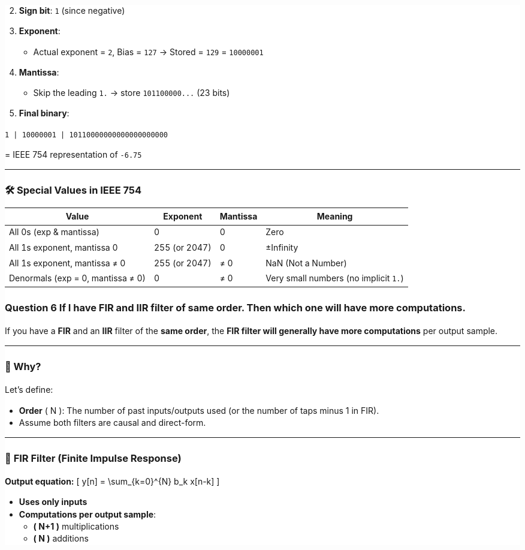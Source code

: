 2. **Sign bit**: `1` (since negative)

3. **Exponent**:  
   - Actual exponent = `2`, Bias = `127` → Stored = `129` = `10000001`

4. **Mantissa**:  
   - Skip the leading `1.` → store `101100000...` (23 bits)

5. **Final binary**:
```
1 | 10000001 | 10110000000000000000000
```
= IEEE 754 representation of `-6.75`

---

### 🛠️ Special Values in IEEE 754

| Value             | Exponent | Mantissa      | Meaning             |
|------------------|----------|---------------|---------------------|
| All 0s (exp & mantissa) | 0        | 0             | Zero                |
| All 1s exponent, mantissa 0 | 255 (or 2047) | 0         | ±Infinity           |
| All 1s exponent, mantissa ≠ 0 | 255 (or 2047) | ≠ 0     | NaN (Not a Number)  |
| Denormals (exp = 0, mantissa ≠ 0) | 0 | ≠ 0     | Very small numbers (no implicit `1.`) |

### Question 6 If I have FIR and IIR filter of same order. Then which one will have more computations.
If you have a **FIR** and an **IIR** filter of the **same order**, the **FIR filter will generally have more computations** per output sample.

---

### 📘 Why?

Let’s define:
- **Order** \( N \): The number of past inputs/outputs used (or the number of taps minus 1 in FIR).
- Assume both filters are causal and direct-form.

---

### 🔁 **FIR Filter (Finite Impulse Response)**

**Output equation:**
\[
y[n] = \sum_{k=0}^{N} b_k x[n-k]
\]

- **Uses only inputs**
- **Computations per output sample**:
  - **\( N+1 \)** multiplications
  - **\( N \)** additions
